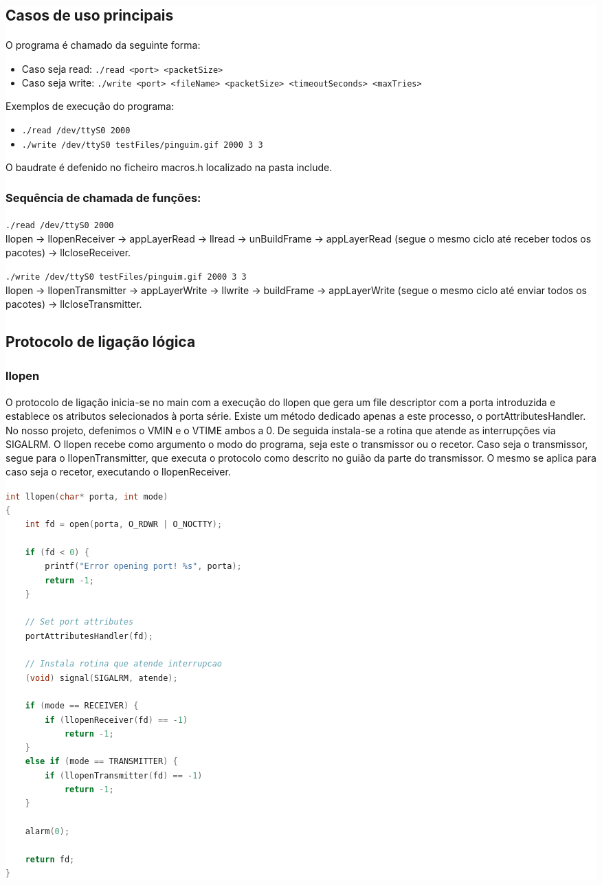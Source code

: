 
## Casos de uso principais

O programa é chamado da seguinte forma:
- Caso seja read: ```./read <port> <packetSize>```
- Caso seja write: ```./write <port> <fileName> <packetSize> <timeoutSeconds> <maxTries>```

Exemplos de execução do programa:
- ```./read /dev/ttyS0 2000```
- ```./write /dev/ttyS0 testFiles/pinguim.gif 2000 3 3```

O baudrate é defenido no ficheiro macros.h localizado na pasta include.

### Sequência de chamada de funções:  

```./read /dev/ttyS0 2000```  
llopen -> llopenReceiver -> appLayerRead -> llread -> unBuildFrame -> appLayerRead (segue o mesmo ciclo até receber todos os pacotes) -> llcloseReceiver.  

```./write /dev/ttyS0 testFiles/pinguim.gif 2000 3 3```  
llopen -> llopenTransmitter -> appLayerWrite -> llwrite -> buildFrame -> appLayerWrite (segue o mesmo ciclo até enviar todos os pacotes) -> llcloseTransmitter.


## Protocolo de ligação lógica

### llopen
O protocolo de ligação inicia-se no main com a execução do llopen que gera um file descriptor com a porta introduzida e establece os atributos selecionados à porta série. Existe um  método dedicado apenas a este processo, o portAttributesHandler. No nosso projeto, defenimos o VMIN e o VTIME ambos a 0. De seguida instala-se a rotina que atende as interrupções via SIGALRM. O llopen recebe como argumento o modo do programa, seja este o transmissor ou o recetor. Caso seja o transmissor, segue para o llopenTransmitter, que executa o protocolo como descrito no guião da parte do transmissor. O mesmo se aplica para caso seja o recetor, executando o llopenReceiver.  

```c
int llopen(char* porta, int mode)
{
    int fd = open(porta, O_RDWR | O_NOCTTY);

    if (fd < 0) {
        printf("Error opening port! %s", porta);
        return -1;
    }

    // Set port attributes
    portAttributesHandler(fd);

    // Instala rotina que atende interrupcao
    (void) signal(SIGALRM, atende);

    if (mode == RECEIVER) {
        if (llopenReceiver(fd) == -1) 
            return -1;
    }
    else if (mode == TRANSMITTER) {
        if (llopenTransmitter(fd) == -1)
            return -1;
    }

    alarm(0);

    return fd;
}
```
